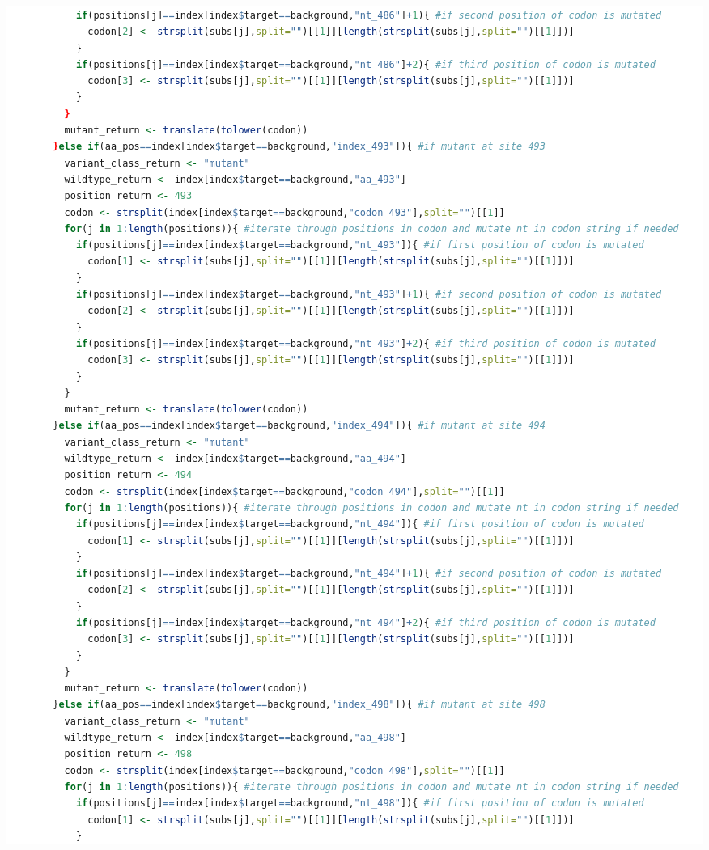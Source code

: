 ``` r
            if(positions[j]==index[index$target==background,"nt_486"]+1){ #if second position of codon is mutated
              codon[2] <- strsplit(subs[j],split="")[[1]][length(strsplit(subs[j],split="")[[1]])]
            }
            if(positions[j]==index[index$target==background,"nt_486"]+2){ #if third position of codon is mutated
              codon[3] <- strsplit(subs[j],split="")[[1]][length(strsplit(subs[j],split="")[[1]])]
            }
          }
          mutant_return <- translate(tolower(codon))
        }else if(aa_pos==index[index$target==background,"index_493"]){ #if mutant at site 493
          variant_class_return <- "mutant"
          wildtype_return <- index[index$target==background,"aa_493"]
          position_return <- 493
          codon <- strsplit(index[index$target==background,"codon_493"],split="")[[1]]
          for(j in 1:length(positions)){ #iterate through positions in codon and mutate nt in codon string if needed
            if(positions[j]==index[index$target==background,"nt_493"]){ #if first position of codon is mutated
              codon[1] <- strsplit(subs[j],split="")[[1]][length(strsplit(subs[j],split="")[[1]])]
            }
            if(positions[j]==index[index$target==background,"nt_493"]+1){ #if second position of codon is mutated
              codon[2] <- strsplit(subs[j],split="")[[1]][length(strsplit(subs[j],split="")[[1]])]
            }
            if(positions[j]==index[index$target==background,"nt_493"]+2){ #if third position of codon is mutated
              codon[3] <- strsplit(subs[j],split="")[[1]][length(strsplit(subs[j],split="")[[1]])]
            }
          }
          mutant_return <- translate(tolower(codon))
        }else if(aa_pos==index[index$target==background,"index_494"]){ #if mutant at site 494
          variant_class_return <- "mutant"
          wildtype_return <- index[index$target==background,"aa_494"]
          position_return <- 494
          codon <- strsplit(index[index$target==background,"codon_494"],split="")[[1]]
          for(j in 1:length(positions)){ #iterate through positions in codon and mutate nt in codon string if needed
            if(positions[j]==index[index$target==background,"nt_494"]){ #if first position of codon is mutated
              codon[1] <- strsplit(subs[j],split="")[[1]][length(strsplit(subs[j],split="")[[1]])]
            }
            if(positions[j]==index[index$target==background,"nt_494"]+1){ #if second position of codon is mutated
              codon[2] <- strsplit(subs[j],split="")[[1]][length(strsplit(subs[j],split="")[[1]])]
            }
            if(positions[j]==index[index$target==background,"nt_494"]+2){ #if third position of codon is mutated
              codon[3] <- strsplit(subs[j],split="")[[1]][length(strsplit(subs[j],split="")[[1]])]
            }
          }
          mutant_return <- translate(tolower(codon))
        }else if(aa_pos==index[index$target==background,"index_498"]){ #if mutant at site 498
          variant_class_return <- "mutant"
          wildtype_return <- index[index$target==background,"aa_498"]
          position_return <- 498
          codon <- strsplit(index[index$target==background,"codon_498"],split="")[[1]]
          for(j in 1:length(positions)){ #iterate through positions in codon and mutate nt in codon string if needed
            if(positions[j]==index[index$target==background,"nt_498"]){ #if first position of codon is mutated
              codon[1] <- strsplit(subs[j],split="")[[1]][length(strsplit(subs[j],split="")[[1]])]
            }
```